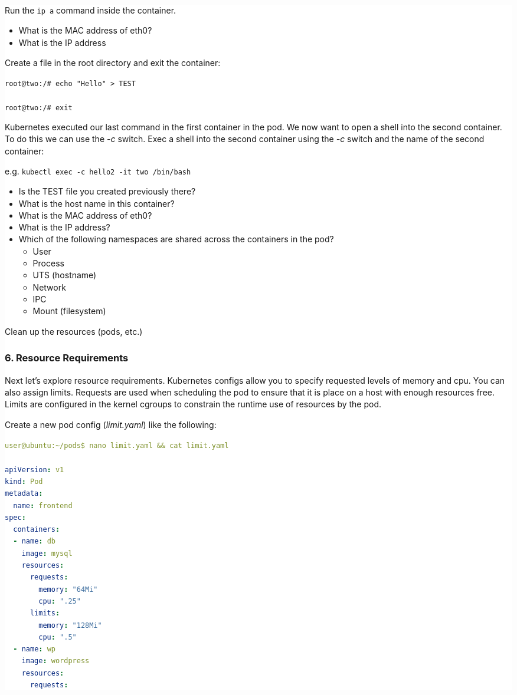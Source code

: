 Run the `ip a` command inside the container.

-	What is the MAC address of eth0?
-	What is the IP address

Create a file in the root directory and exit the container:

```
root@two:/# echo "Hello" > TEST

root@two:/# exit
```

Kubernetes executed our last command in the first container in the pod. We now want to open a shell into the second
container. To do this we can use the _-c_ switch. Exec a shell into the second container using the _-c_ switch and the
name of the second container:

e.g. `kubectl exec -c hello2 -it two /bin/bash`

- Is the TEST file you created previously there?
- What is the host name in this container?
- What is the MAC address of eth0?
- What is the IP address?
- Which of the following namespaces are shared across the containers in the pod?
  - User
  - Process
  - UTS (hostname)
  - Network
  - IPC
  - Mount (filesystem)

Clean up the resources (pods, etc.)


### 6. Resource Requirements

Next let’s explore resource requirements. Kubernetes configs allow you to specify requested levels of memory and cpu.
You can also assign limits. Requests are used when scheduling the pod to ensure that it is place on a host with enough
resources free. Limits are configured in the kernel cgroups to constrain the runtime use of resources by the pod.

Create a new pod config (_limit.yaml_) like the following:

```yaml
user@ubuntu:~/pods$ nano limit.yaml && cat limit.yaml

apiVersion: v1
kind: Pod
metadata:
  name: frontend
spec:
  containers:
  - name: db
    image: mysql
    resources:
      requests:
        memory: "64Mi"
        cpu: ".25"
      limits:
        memory: "128Mi"
        cpu: ".5"
  - name: wp
    image: wordpress
    resources:
      requests:
```